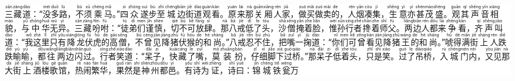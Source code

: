 <ruby>三<rt>sān</rt></ruby><ruby>藏<rt>zàng</rt></ruby><ruby>道<rt>dào</rt></ruby>：“<ruby>没<rt>méi</rt></ruby><ruby>多<rt>duō</rt></ruby><ruby>路<rt>lù</rt></ruby>，<ruby>不<rt>bù</rt></ruby><ruby>须<rt>xū</rt></ruby><ruby>乘<rt>chéng</rt></ruby><ruby>马<rt>mǎ</rt></ruby>。”<ruby>四<rt>sì</rt></ruby><ruby>众<rt>zhòng</rt></ruby><ruby>遂<rt>suì</rt></ruby><ruby>步<rt>bù</rt></ruby><ruby>至<rt>zhì</rt></ruby><ruby>城<rt>chéng</rt></ruby><ruby>边<rt>biān</rt></ruby><ruby>街<rt>jiē</rt></ruby><ruby>道<rt>dào</rt></ruby><ruby>观<rt>guàn</rt></ruby><ruby>看<rt>kàn</rt></ruby>。<ruby>原<rt>yuán</rt></ruby><ruby>来<rt>lái</rt></ruby><ruby>那<rt>nà</rt></ruby><ruby>关<rt>guān</rt></ruby><ruby>厢<rt>xiāng</rt></ruby><ruby>人<rt>rén</rt></ruby><ruby>家<rt>jiā</rt></ruby>，<ruby>做<rt>zuò</rt></ruby><ruby>买<rt>mǎi</rt></ruby><ruby>做<rt>zuò</rt></ruby><ruby>卖<rt>mài</rt></ruby><ruby>的<rt>de</rt></ruby>，<ruby>人<rt>rén</rt></ruby><ruby>烟<rt>yān</rt></ruby><ruby>凑<rt>còu</rt></ruby><ruby>集<rt>jí</rt></ruby>，<ruby>生<rt>shēng</rt></ruby><ruby>意<rt>yì</rt></ruby><ruby>亦<rt>yì</rt></ruby><ruby>甚<rt>shèn</rt></ruby><ruby>茂<rt>mào</rt></ruby><ruby>盛<rt>shèng</rt></ruby>。<ruby>观<rt>guān</rt></ruby><ruby>其<rt>qí</rt></ruby><ruby>声<rt>shēng</rt></ruby><ruby>音<rt>yīn</rt></ruby><ruby>相<rt>xiàng</rt></ruby><ruby>貌<rt>mào</rt></ruby>，<ruby>与<rt>yǔ</rt></ruby><ruby>中<rt>zhōng</rt></ruby><ruby>华<rt>huá</rt></ruby><ruby>无<rt>wú</rt></ruby><ruby>异<rt>yì</rt></ruby>。<ruby>三<rt>sān</rt></ruby><ruby>藏<rt>zàng</rt></ruby><ruby>吩<rt>fēn</rt></ruby><ruby>咐<rt>fù</rt></ruby>：“<ruby>徒<rt>tú</rt></ruby><ruby>弟<rt>dì</rt></ruby><ruby>们<rt>men</rt></ruby><ruby>谨<rt>jǐn</rt></ruby><ruby>慎<rt>shèn</rt></ruby>，<ruby>切<rt>qiè</rt></ruby><ruby>不<rt>bù</rt></ruby><ruby>可<rt>kě</rt></ruby><ruby>放<rt>fàng</rt></ruby><ruby>肆<rt>sì</rt></ruby>。<ruby>那<rt>nà</rt></ruby><ruby>八<rt>bā</rt></ruby><ruby>戒<rt>jiè</rt></ruby><ruby>低<rt>dī</rt></ruby><ruby>了<rt>le</rt></ruby><ruby>头<rt>tóu</rt></ruby>，<ruby>沙<rt>shā</rt></ruby><ruby>僧<rt>sēng</rt></ruby><ruby>掩<rt>yǎn</rt></ruby><ruby>着<rt>zhe</rt></ruby><ruby>脸<rt>liǎn</rt></ruby>，<ruby>惟<rt>wéi</rt></ruby><ruby>孙<rt>sūn</rt></ruby><ruby>行<rt>xíng</rt></ruby><ruby>者<rt>zhě</rt></ruby><ruby>搀<rt>chān</rt></ruby><ruby>着<rt>zhe</rt></ruby><ruby>师<rt>shī</rt></ruby><ruby>父<rt>fù</rt></ruby>。<ruby>两<rt>liǎng</rt></ruby><ruby>边<rt>biān</rt></ruby><ruby>人<rt>rén</rt></ruby><ruby>都<rt>dōu</rt></ruby><ruby>来<rt>lái</rt></ruby><ruby>争<rt>zhēng</rt></ruby><ruby>看<rt>kàn</rt></ruby>，<ruby>齐<rt>qí</rt></ruby><ruby>声<rt>shēng</rt></ruby><ruby>叫<rt>jiào</rt></ruby><ruby>道<rt>dào</rt></ruby>：“<ruby>我<rt>wǒ</rt></ruby><ruby>这<rt>zhè</rt></ruby><ruby>里<rt>lǐ</rt></ruby><ruby>只<rt>zhǐ</rt></ruby><ruby>有<rt>yǒu</rt></ruby><ruby>降<rt>xiáng</rt></ruby><ruby>龙<rt>lóng</rt></ruby><ruby>伏<rt>fú</rt></ruby><ruby>虎<rt>hǔ</rt></ruby><ruby>的<rt>de</rt></ruby><ruby>高<rt>gāo</rt></ruby><ruby>僧<rt>sēng</rt></ruby>，<ruby>不<rt>bù</rt></ruby><ruby>曾<rt>céng</rt></ruby><ruby>见<rt>jiàn</rt></ruby><ruby>降<rt>jiàng</rt></ruby><ruby>猪<rt>zhū</rt></ruby><ruby>伏<rt>fú</rt></ruby><ruby>猴<rt>hóu</rt></ruby><ruby>的<rt>de</rt></ruby><ruby>和<rt>hé</rt></ruby><ruby>尚<rt>shàng</rt></ruby>。”<ruby>八<rt>bā</rt></ruby><ruby>戒<rt>jiè</rt></ruby><ruby>忍<rt>rěn</rt></ruby><ruby>不<rt>bú</rt></ruby><ruby>住<rt>zhù</rt></ruby>，<ruby>把<rt>bǎ</rt></ruby><ruby>嘴<rt>zuǐ</rt></ruby><ruby>一<rt>yī</rt></ruby><ruby>掬<rt>jū</rt></ruby><ruby>道<rt>dào</rt></ruby>：“<ruby>你<rt>nǐ</rt></ruby><ruby>们<rt>men</rt></ruby><ruby>可<rt>kě</rt></ruby><ruby>曾<rt>zēng</rt></ruby><ruby>看<rt>kàn</rt></ruby><ruby>见<rt>jiàn</rt></ruby><ruby>降<rt>jiàng</rt></ruby><ruby>猪<rt>zhū</rt></ruby><ruby>王<rt>wáng</rt></ruby><ruby>的<rt>de</rt></ruby><ruby>和<rt>hé</rt></ruby><ruby>尚<rt>shàng</rt></ruby>。”<ruby>唬<rt>hǔ</rt></ruby><ruby>得<rt>dé</rt></ruby><ruby>满<rt>mǎn</rt></ruby><ruby>街<rt>jiē</rt></ruby><ruby>上<rt>shàng</rt></ruby><ruby>人<rt>rén</rt></ruby><ruby>跌<rt>diē</rt></ruby><ruby>跌<rt>diē</rt></ruby><ruby>睮<rt>yú</rt></ruby><ruby>睮<rt>yú</rt></ruby>，<ruby>都<rt>dōu</rt></ruby><ruby>往<rt>wǎng</rt></ruby><ruby>两<rt>liǎng</rt></ruby><ruby>边<rt>biān</rt></ruby><ruby>闪<rt>shǎn</rt></ruby><ruby>过<rt>guò</rt></ruby>。<ruby>行<rt>xíng</rt></ruby><ruby>者<rt>zhě</rt></ruby><ruby>笑<rt>xiào</rt></ruby><ruby>道<rt>dào</rt></ruby>：“<ruby>呆<rt>dāi</rt></ruby><ruby>子<rt>zi</rt></ruby>，<ruby>快<rt>kuài</rt></ruby><ruby>藏<rt>cáng</rt></ruby><ruby>了<rt>le</rt></ruby><ruby>嘴<rt>zuǐ</rt></ruby>，<ruby>莫<rt>mò</rt></ruby><ruby>装<rt>zhuāng</rt></ruby><ruby>扮<rt>bàn</rt></ruby>，<ruby>仔<rt>zǐ</rt></ruby><ruby>细<rt>xì</rt></ruby><ruby>脚<rt>jiǎo</rt></ruby><ruby>下<rt>xià</rt></ruby><ruby>过<rt>guò</rt></ruby><ruby>桥<rt>qiáo</rt></ruby>。”<ruby>那<rt>nà</rt></ruby><ruby>呆<rt>dāi</rt></ruby><ruby>子<rt>zi</rt></ruby><ruby>低<rt>dī</rt></ruby><ruby>着<rt>zhe</rt></ruby><ruby>头<rt>tóu</rt></ruby>，<ruby>只<rt>zhǐ</rt></ruby><ruby>是<rt>shì</rt></ruby><ruby>笑<rt>xiào</rt></ruby>。<ruby>过<rt>guò</rt></ruby><ruby>了<rt>le</rt></ruby><ruby>吊<rt>diào</rt></ruby><ruby>桥<rt>qiáo</rt></ruby>，<ruby>入<rt>rù</rt></ruby><ruby>城<rt>chéng</rt></ruby><ruby>门<rt>mén</rt></ruby><ruby>内<rt>nèi</rt></ruby>，<ruby>又<rt>yòu</rt></ruby><ruby>见<rt>jiàn</rt></ruby><ruby>那<rt>nà</rt></ruby><ruby>大<rt>dà</rt></ruby><ruby>街<rt>jiē</rt></ruby><ruby>上<rt>shàng</rt></ruby><ruby>酒<rt>jiǔ</rt></ruby><ruby>楼<rt>lóu</rt></ruby><ruby>歌<rt>gē</rt></ruby><ruby>馆<rt>guǎn</rt></ruby>，<ruby>热<rt>rè</rt></ruby><ruby>闹<rt>nào</rt></ruby><ruby>繁<rt>fán</rt></ruby><ruby>华<rt>huá</rt></ruby>，<ruby>果<rt>guǒ</rt></ruby><ruby>然<rt>rán</rt></ruby><ruby>是<rt>shì</rt></ruby><ruby>神<rt>shén</rt></ruby><ruby>州<rt>zhōu</rt></ruby><ruby>都<rt>dōu</rt></ruby><ruby>邑<rt>yì</rt></ruby>。<ruby>有<rt>yǒu</rt></ruby><ruby>诗<rt>shī</rt></ruby><ruby>为<rt>wèi</rt></ruby><ruby>证<rt>zhèng</rt></ruby>，<ruby>诗<rt>shī</rt></ruby><ruby>曰<rt>yuē</rt></ruby>：<ruby>锦<rt>jǐn</rt></ruby><ruby>城<rt>chéng</rt></ruby><ruby>铁<rt>tiě</rt></ruby><ruby>瓮<rt>wèng</rt></ruby><ruby>万